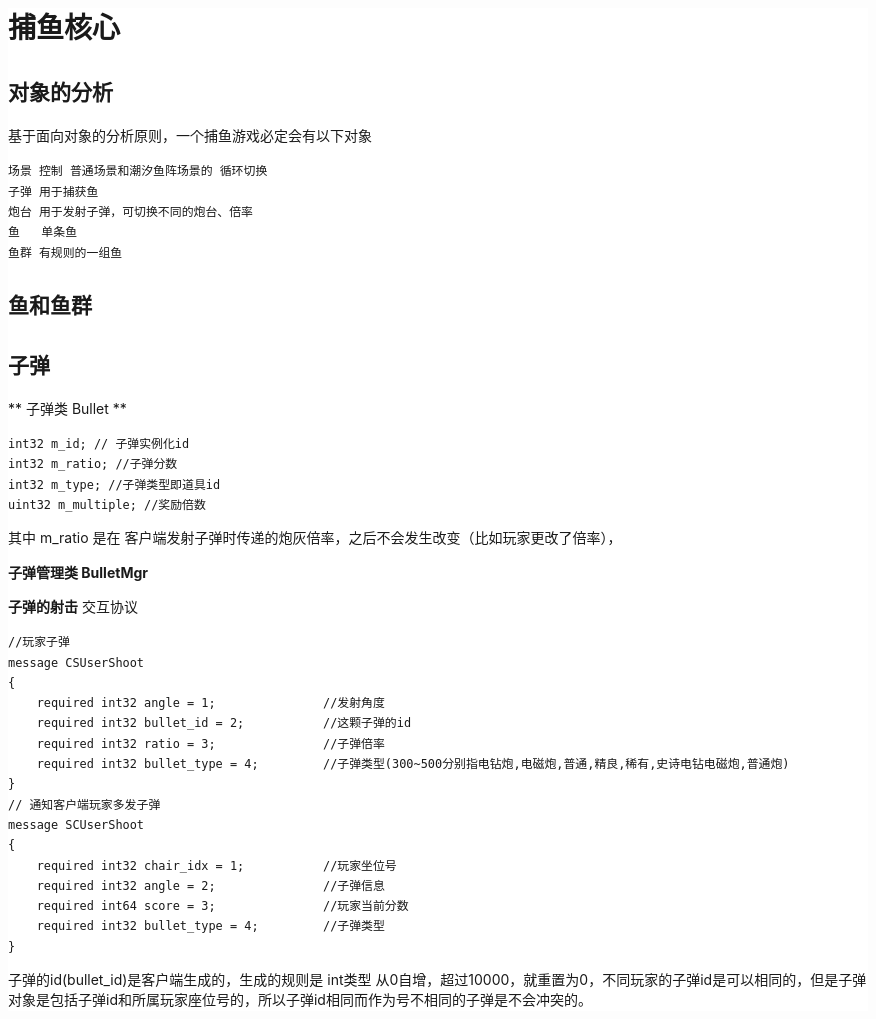 # 捕鱼核心


## 对象的分析
基于面向对象的分析原则，一个捕鱼游戏必定会有以下对象
```
场景 控制 普通场景和潮汐鱼阵场景的 循环切换
子弹 用于捕获鱼
炮台 用于发射子弹，可切换不同的炮台、倍率
鱼   单条鱼
鱼群 有规则的一组鱼
```

## 鱼和鱼群



## 子弹
** 子弹类 Bullet **
```
int32 m_id; // 子弹实例化id 
int32 m_ratio; //子弹分数  
int32 m_type; //子弹类型即道具id
uint32 m_multiple; //奖励倍数
```
其中 m_ratio 是在 客户端发射子弹时传递的炮灰倍率，之后不会发生改变（比如玩家更改了倍率），

**子弹管理类 BulletMgr**

**子弹的射击**
交互协议 
```
//玩家子弹
message CSUserShoot   
{
	required int32 angle = 1; 				//发射角度                                
	required int32 bullet_id = 2;			//这颗子弹的id
	required int32 ratio = 3;				//子弹倍率
	required int32 bullet_type = 4;			//子弹类型(300~500分别指电钻炮,电磁炮,普通,精良,稀有,史诗电钻电磁炮,普通炮)
}
// 通知客户端玩家多发子弹
message SCUserShoot
{
	required int32 chair_idx = 1;    		//玩家坐位号
	required int32 angle = 2;				//子弹信息	
	required int64 score = 3;				//玩家当前分数
	required int32 bullet_type = 4;			//子弹类型
}
```
子弹的id(bullet_id)是客户端生成的，生成的规则是 int类型 从0自增，超过10000，就重置为0，不同玩家的子弹id是可以相同的，但是子弹对象是包括子弹id和所属玩家座位号的，所以子弹id相同而作为号不相同的子弹是不会冲突的。
